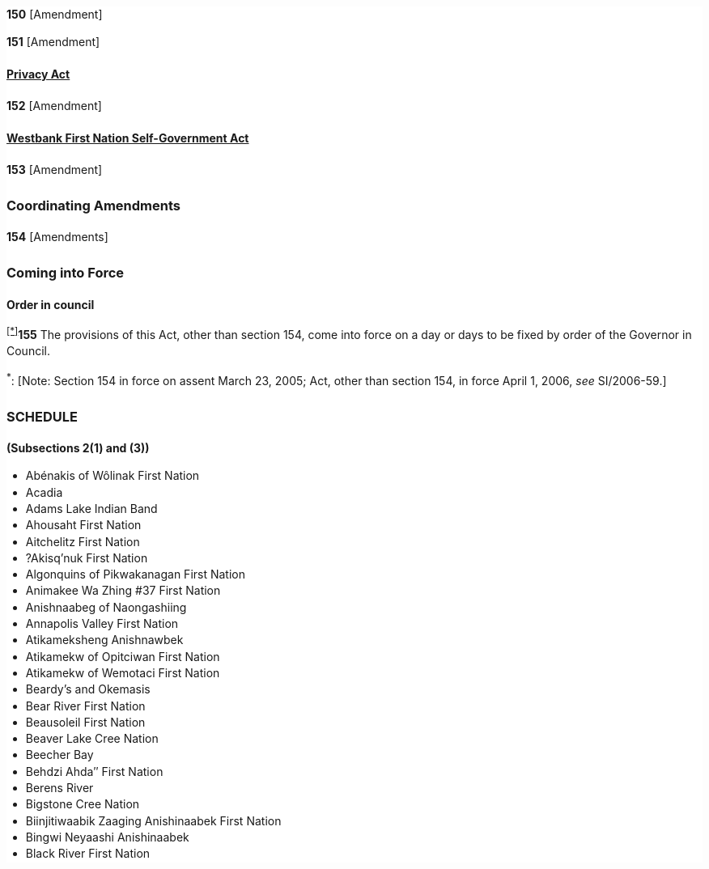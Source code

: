 **150** [Amendment]



**151** [Amendment]




#### [Privacy Act](/en/Acts/Revised%20Statutes%20of%20Canada/P/P-21.md)


**152** [Amendment]




#### [Westbank First Nation Self-Government Act](/en/Acts/Statutes%20of%20Canada/2004/c.%2017.md)


**153** [Amendment]




### Coordinating Amendments


**154** [Amendments]




### Coming into Force



**Order in council**

<sup><a href='#F-11.67_e_s.155'>[*]</a></sup>**155** The provisions of this Act, other than section 154, come into force on a day or days to be fixed by order of the Governor in Council.

<a name='F-11.67_e_s.155'><sup>*</sup></a>: [Note: Section 154 in force on assent March 23, 2005; Act, other than section 154, in force April 1, 2006, *see* SI/2006-59.]<br />




### **SCHEDULE** 
**(Subsections 2(1) and (3))**
- Abénakis of Wôlinak First Nation
- Acadia
- Adams Lake Indian Band
- Ahousaht First Nation
- Aitchelitz First Nation
- ?Akisq’nuk First Nation
- Algonquins of Pikwakanagan First Nation
- Animakee Wa Zhing #37 First Nation
- Anishnaabeg of Naongashiing
- Annapolis Valley First Nation
- Atikameksheng Anishnawbek
- Atikamekw of Opitciwan First Nation
- Atikamekw of Wemotaci First Nation
- Beardy’s and Okemasis
- Bear River First Nation
- Beausoleil First Nation
- Beaver Lake Cree Nation
- Beecher Bay
- Behdzi Ahda″ First Nation
- Berens River
- Bigstone Cree Nation
- Biinjitiwaabik Zaaging Anishinaabek First Nation
- Bingwi Neyaashi Anishinaabek
- Black River First Nation